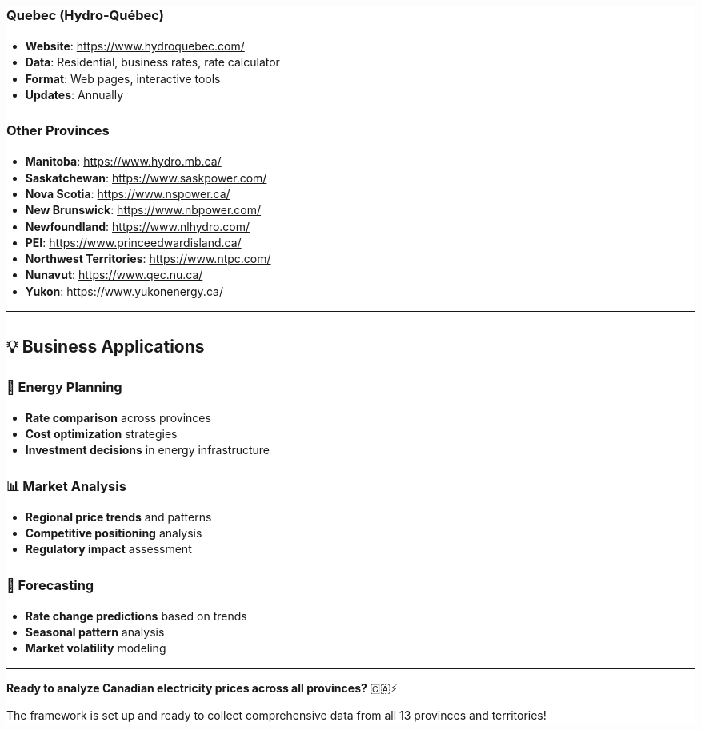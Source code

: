 ### **Quebec (Hydro-Québec)**
- **Website**: https://www.hydroquebec.com/
- **Data**: Residential, business rates, rate calculator
- **Format**: Web pages, interactive tools
- **Updates**: Annually

### **Other Provinces**
- **Manitoba**: https://www.hydro.mb.ca/
- **Saskatchewan**: https://www.saskpower.com/
- **Nova Scotia**: https://www.nspower.ca/
- **New Brunswick**: https://www.nbpower.com/
- **Newfoundland**: https://www.nlhydro.com/
- **PEI**: https://www.princeedwardisland.ca/
- **Northwest Territories**: https://www.ntpc.com/
- **Nunavut**: https://www.qec.nu.ca/
- **Yukon**: https://www.yukonenergy.ca/

---

## 💡 **Business Applications**

### **🏢 Energy Planning**
- **Rate comparison** across provinces
- **Cost optimization** strategies
- **Investment decisions** in energy infrastructure

### **📊 Market Analysis**
- **Regional price trends** and patterns
- **Competitive positioning** analysis
- **Regulatory impact** assessment

### **🔮 Forecasting**
- **Rate change predictions** based on trends
- **Seasonal pattern** analysis
- **Market volatility** modeling

---

**Ready to analyze Canadian electricity prices across all provinces?** 🇨🇦⚡

The framework is set up and ready to collect comprehensive data from all 13 provinces and territories!
